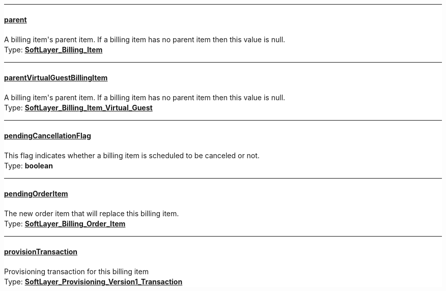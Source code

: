 

</div>
<div class="prop-row">

-----
[parent]: #parent
#### [parent]
A billing item's parent item. If a billing item has no parent item then this value is null.  
<span class="type-label">Type: </span>**<a href='/reference/datatypes/SoftLayer_Billing_Item'>SoftLayer_Billing_Item </a>**  



</div>
<div class="prop-row">

-----
[parentVirtualGuestBillingItem]: #parentvirtualguestbillingitem
#### [parentVirtualGuestBillingItem]
A billing item's parent item. If a billing item has no parent item then this value is null.  
<span class="type-label">Type: </span>**<a href='/reference/datatypes/SoftLayer_Billing_Item_Virtual_Guest'>SoftLayer_Billing_Item_Virtual_Guest </a>**  



</div>
<div class="prop-row">

-----
[pendingCancellationFlag]: #pendingcancellationflag
#### [pendingCancellationFlag]
This flag indicates whether a billing item is scheduled to be canceled or not.  
<span class="type-label">Type: </span>**boolean**  



</div>
<div class="prop-row">

-----
[pendingOrderItem]: #pendingorderitem
#### [pendingOrderItem]
The new order item that will replace this billing item.  
<span class="type-label">Type: </span>**<a href='/reference/datatypes/SoftLayer_Billing_Order_Item'>SoftLayer_Billing_Order_Item </a>**  



</div>
<div class="prop-row">

-----
[provisionTransaction]: #provisiontransaction
#### [provisionTransaction]
Provisioning transaction for this billing item  
<span class="type-label">Type: </span>**<a href='/reference/datatypes/SoftLayer_Provisioning_Version1_Transaction'>SoftLayer_Provisioning_Version1_Transaction </a>**  



</div>
<div class="prop-row">


[allowCancellationFlag]: #allowcancellationflag
[associatedBillingItemId]: #associatedbillingitemid
[cancellationDate]: #cancellationdate
[categoryCode]: #categorycode
[createDate]: #createdate
[currentHourlyCharge]: #currenthourlycharge
[cycleStartDate]: #cyclestartdate
[description]: #description
[domainName]: #domainname
[hostName]: #hostname
[hourlyRecurringFee]: #hourlyrecurringfee
[hoursUsed]: #hoursused
[id]: #id
[laborFee]: #laborfee
[laborFeeTaxRate]: #laborfeetaxrate
[lastBillDate]: #lastbilldate
[modifyDate]: #modifydate
[nextBillDate]: #nextbilldate
[notes]: #notes
[oneTimeFee]: #onetimefee
[oneTimeFeeTaxRate]: #onetimefeetaxrate
[orderItemId]: #orderitemid
[parentId]: #parentid
[recurringFee]: #recurringfee
[recurringFeeTaxRate]: #recurringfeetaxrate
[recurringMonths]: #recurringmonths
[serviceProviderId]: #serviceproviderid
[setupFee]: #setupfee
[setupFeeTaxRate]: #setupfeetaxrate
[account]: #account
[activeAgreement]: #activeagreement
[activeAgreementFlag]: #activeagreementflag
[activeAssociatedChildren]: #activeassociatedchildren
[activeAssociatedGuestDiskBillingItems]: #activeassociatedguestdiskbillingitems
[activeBundledItems]: #activebundleditems
[activeCancellationItem]: #activecancellationitem
[activeChildren]: #activechildren
[activeFlag]: #activeflag
[activeSparePoolAssociatedGuestDiskBillingItems]: #activesparepoolassociatedguestdiskbillingitems
[activeSparePoolBundledItems]: #activesparepoolbundleditems
[associatedBillingItem]: #associatedbillingitem
[associatedBillingItemHistory]: #associatedbillingitemhistory
[associatedChildren]: #associatedchildren
[associatedParent]: #associatedparent
[availableMatchingVlans]: #availablematchingvlans
[bandwidthAllocation]: #bandwidthallocation
[billableChildren]: #billablechildren
[bundleItems]: #bundleitems
[bundledItems]: #bundleditems
[canceledChildren]: #canceledchildren
[cancellationReason]: #cancellationreason
[cancellationRequests]: #cancellationrequests
[category]: #category
[children]: #children
[childrenWithActiveAgreement]: #childrenwithactiveagreement
[downgradeItems]: #downgradeitems
[filteredNextInvoiceChildren]: #filterednextinvoicechildren
[hourlyFlag]: #hourlyflag
[invoiceItem]: #invoiceitem
[invoiceItems]: #invoiceitems
[item]: #item
[location]: #location
[nextInvoiceChildren]: #nextinvoicechildren
[nextInvoiceTotalOneTimeAmount]: #nextinvoicetotalonetimeamount
[nextInvoiceTotalOneTimeTaxAmount]: #nextinvoicetotalonetimetaxamount
[nextInvoiceTotalRecurringAmount]: #nextinvoicetotalrecurringamount
[nextInvoiceTotalRecurringTaxAmount]: #nextinvoicetotalrecurringtaxamount
[nonZeroNextInvoiceChildren]: #nonzeronextinvoicechildren
[orderItem]: #orderitem
[originalLocation]: #originallocation
[package]: #package
[resource]: #resource
[softwareDescription]: #softwaredescription
[upgradeItem]: #upgradeitem
[upgradeItems]: #upgradeitems
[activeAssociatedChildrenCount]: #activeassociatedchildrencount
[activeAssociatedGuestDiskBillingItemCount]: #activeassociatedguestdiskbillingitemcount
[activeBundledItemCount]: #activebundleditemcount
[activeChildrenCount]: #activechildrencount
[activeSparePoolAssociatedGuestDiskBillingItemCount]: #activesparepoolassociatedguestdiskbillingitemcount
[activeSparePoolBundledItemCount]: #activesparepoolbundleditemcount
[associatedBillingItemHistoryCount]: #associatedbillingitemhistorycount
[associatedChildrenCount]: #associatedchildrencount
[associatedParentCount]: #associatedparentcount
[availableMatchingVlanCount]: #availablematchingvlancount
[billableChildrenCount]: #billablechildrencount
[bundleItemCount]: #bundleitemcount
[bundledItemCount]: #bundleditemcount
[canceledChildrenCount]: #canceledchildrencount
[cancellationRequestCount]: #cancellationrequestcount
[childrenCount]: #childrencount
[childrenWithActiveAgreementCount]: #childrenwithactiveagreementcount
[downgradeItemCount]: #downgradeitemcount
[filteredNextInvoiceChildrenCount]: #filterednextinvoicechildrencount
[invoiceItemCount]: #invoiceitemcount
[nextInvoiceChildrenCount]: #nextinvoicechildrencount
[nonZeroNextInvoiceChildrenCount]: #nonzeronextinvoicechildrencount
[upgradeItemCount]: #upgradeitemcount